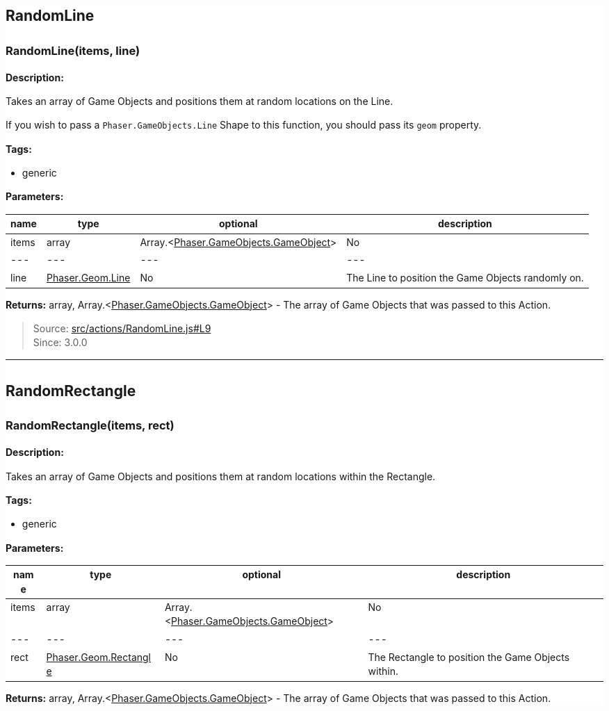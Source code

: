 
## RandomLine

### <static> RandomLine(items, line)

**Description:**

Takes an array of Game Objects and positions them at random locations on the Line.

If you wish to pass a `Phaser.GameObjects.Line` Shape to this function, you should pass its `geom` property.

**Tags:**

* generic

**Parameters:**

| name | type | optional | description |
| --- | --- | --- | --- |
| items | array | Array.<[Phaser.GameObjects.GameObject](../class/gameobjects-gameobject.md)> | No | An array of Game Objects. The contents of this array are updated by this Action. |
| --- | --- | --- | --- |
| line | [Phaser.Geom.Line](../class/geom-line.md) | No | The Line to position the Game Objects randomly on. |

**Returns:** array, Array.<[Phaser.GameObjects.GameObject](../class/gameobjects-gameobject.md)> - The array of Game Objects that was passed to this Action.

> Source: [src/actions/RandomLine.js#L9](https://github.com/phaserjs/phaser/blob/v3.87.0/src/actions/RandomLine.js#L9)  
> Since: 3.0.0

---

## RandomRectangle

### <static> RandomRectangle(items, rect)

**Description:**

Takes an array of Game Objects and positions them at random locations within the Rectangle.

**Tags:**

* generic

**Parameters:**

| name | type | optional | description |
| --- | --- | --- | --- |
| items | array | Array.<[Phaser.GameObjects.GameObject](../class/gameobjects-gameobject.md)> | No | An array of Game Objects. The contents of this array are updated by this Action. |
| --- | --- | --- | --- |
| rect | [Phaser.Geom.Rectangle](../class/geom-rectangle.md) | No | The Rectangle to position the Game Objects within. |

**Returns:** array, Array.<[Phaser.GameObjects.GameObject](../class/gameobjects-gameobject.md)> - The array of Game Objects that was passed to this Action.
